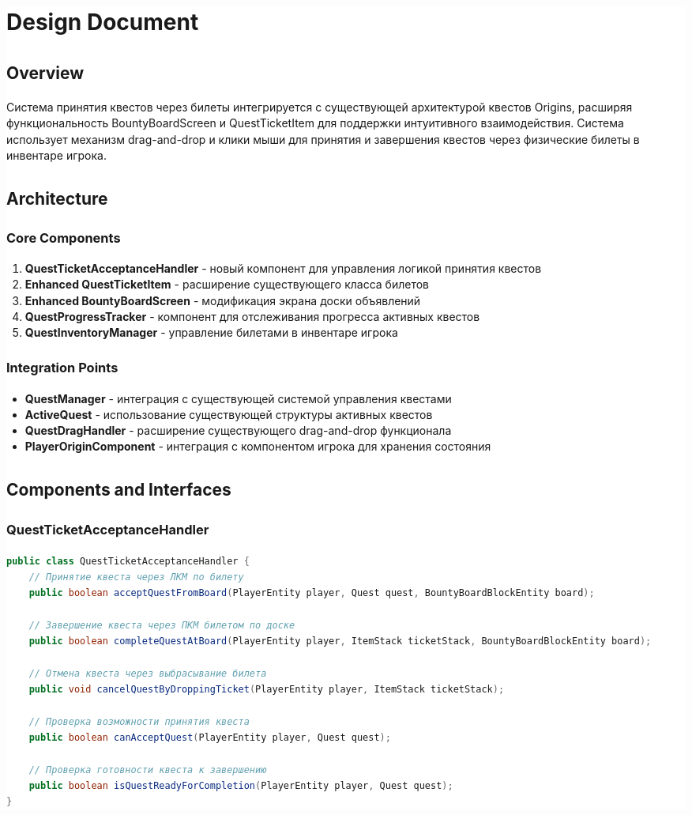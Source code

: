 # Design Document

## Overview

Система принятия квестов через билеты интегрируется с существующей архитектурой квестов Origins, расширяя функциональность BountyBoardScreen и QuestTicketItem для поддержки интуитивного взаимодействия. Система использует механизм drag-and-drop и клики мыши для принятия и завершения квестов через физические билеты в инвентаре игрока.

## Architecture

### Core Components

1. **QuestTicketAcceptanceHandler** - новый компонент для управления логикой принятия квестов
2. **Enhanced QuestTicketItem** - расширение существующего класса билетов
3. **Enhanced BountyBoardScreen** - модификация экрана доски объявлений
4. **QuestProgressTracker** - компонент для отслеживания прогресса активных квестов
5. **QuestInventoryManager** - управление билетами в инвентаре игрока

### Integration Points

- **QuestManager** - интеграция с существующей системой управления квестами
- **ActiveQuest** - использование существующей структуры активных квестов
- **QuestDragHandler** - расширение существующего drag-and-drop функционала
- **PlayerOriginComponent** - интеграция с компонентом игрока для хранения состояния

## Components and Interfaces

### QuestTicketAcceptanceHandler

```java
public class QuestTicketAcceptanceHandler {
    // Принятие квеста через ЛКМ по билету
    public boolean acceptQuestFromBoard(PlayerEntity player, Quest quest, BountyBoardBlockEntity board);
    
    // Завершение квеста через ПКМ билетом по доске
    public boolean completeQuestAtBoard(PlayerEntity player, ItemStack ticketStack, BountyBoardBlockEntity board);
    
    // Отмена квеста через выбрасывание билета
    public void cancelQuestByDroppingTicket(PlayerEntity player, ItemStack ticketStack);
    
    // Проверка возможности принятия квеста
    public boolean canAcceptQuest(PlayerEntity player, Quest quest);
    
    // Проверка готовности квеста к завершению
    public boolean isQuestReadyForCompletion(PlayerEntity player, Quest quest);
}
```
